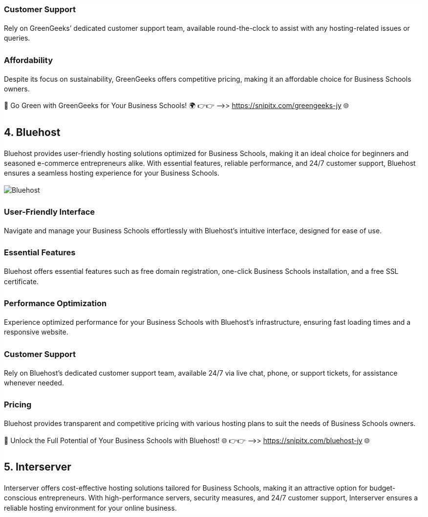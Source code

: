 ### Customer Support
Rely on GreenGeeks’ dedicated customer support team, available round-the-clock to assist with any hosting-related issues or queries.

### Affordability
Despite its focus on sustainability, GreenGeeks offers competitive pricing, making it an affordable choice for Business Schools owners.

🌿 Go Green with GreenGeeks for Your Business Schools! 🌍
👉👉 -->> https://snipitx.com/greengeeks-jy 🌐

## 4. Bluehost

Bluehost provides user-friendly hosting solutions optimized for Business Schools, making it an ideal choice for beginners and seasoned e-commerce entrepreneurs alike. With essential features, reliable performance, and 24/7 customer support, Bluehost ensures a seamless hosting experience for your Business Schools.

![Bluehost](https://i.imgur.com/PasFF9E.jpeg "Bluehost Hosting")

### User-Friendly Interface
Navigate and manage your Business Schools effortlessly with Bluehost’s intuitive interface, designed for ease of use.

### Essential Features
Bluehost offers essential features such as free domain registration, one-click Business Schools installation, and a free SSL certificate.

### Performance Optimization
Experience optimized performance for your Business Schools with Bluehost’s infrastructure, ensuring fast loading times and a responsive website.

### Customer Support
Rely on Bluehost’s dedicated customer support team, available 24/7 via live chat, phone, or support tickets, for assistance whenever needed.

### Pricing
Bluehost provides transparent and competitive pricing with various hosting plans to suit the needs of Business Schools owners.

🚀 Unlock the Full Potential of Your Business Schools with Bluehost! 🌐
👉👉 -->> https://snipitx.com/bluehost-jy 🌐

## 5. Interserver

Interserver offers cost-effective hosting solutions tailored for Business Schools, making it an attractive option for budget-conscious entrepreneurs. With high-performance servers, security measures, and 24/7 customer support, Interserver ensures a reliable hosting environment for your online business.
